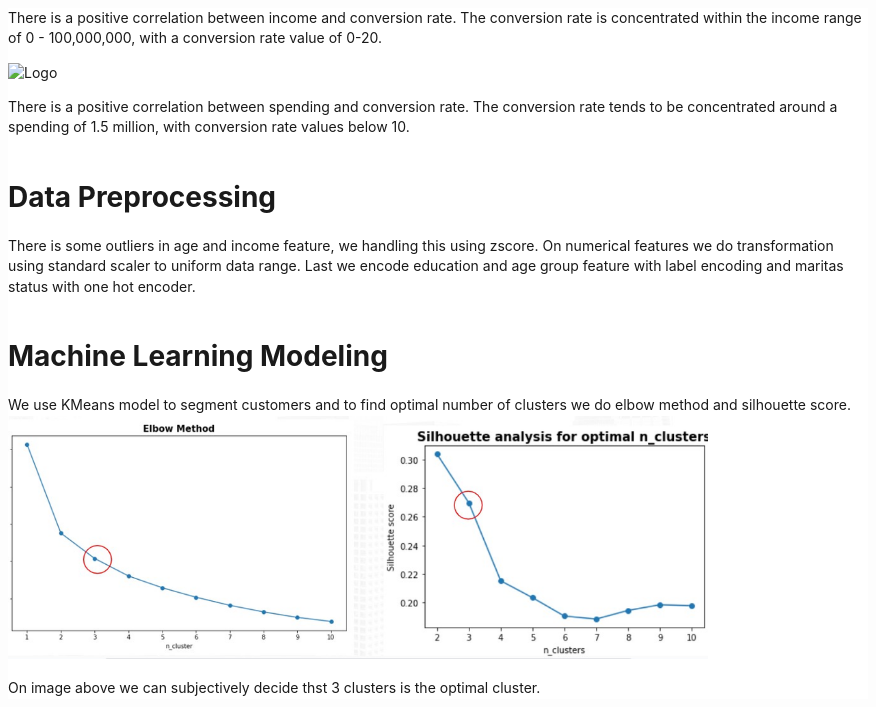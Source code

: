 There is a positive correlation between income and conversion rate. The conversion rate is concentrated within the income range of 0 - 100,000,000, with a conversion rate value of 0-20.

<img src="images/sending.jpg" alt="Logo" width="700" height="auto">

There is a positive correlation between spending and conversion rate. The conversion rate tends to be concentrated around a spending of 1.5 million, with conversion rate values below 10.

# Data Preprocessing
There is some outliers in age and income feature, we handling this using zscore. On numerical features we do transformation using standard scaler to uniform data range. Last we encode education and age group feature with label encoding and maritas status with one hot encoder.

# Machine Learning Modeling
We use KMeans model to segment customers and to find optimal number of clusters we do elbow method and silhouette score.
<img src="images/elbow.jpg" alt="Logo" width="700" height="auto">

On image above we can subjectively decide thst 3 clusters is the optimal cluster.
